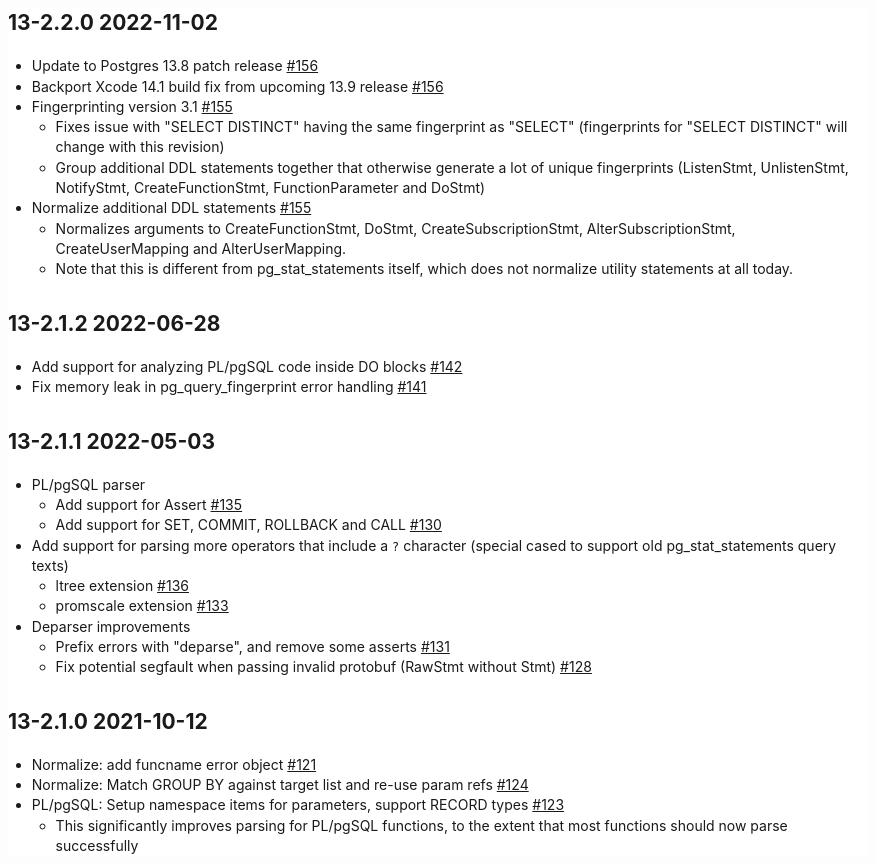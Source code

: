 ## 13-2.2.0   2022-11-02

* Update to Postgres 13.8 patch release [#156](https://github.com/pganalyze/libpg_query/pull/156)
* Backport Xcode 14.1 build fix from upcoming 13.9 release [#156](https://github.com/pganalyze/libpg_query/pull/156)
* Fingerprinting version 3.1 [#155](https://github.com/pganalyze/libpg_query/pull/155)
  - Fixes issue with "SELECT DISTINCT" having the same fingerprint as "SELECT"
    (fingerprints for "SELECT DISTINCT" will change with this revision)
  - Group additional DDL statements together that otherwise generate a lot of
    unique fingerprints (ListenStmt, UnlistenStmt, NotifyStmt, CreateFunctionStmt,
    FunctionParameter and DoStmt)
* Normalize additional DDL statements [#155](https://github.com/pganalyze/libpg_query/pull/155)
  - Normalizes arguments to CreateFunctionStmt, DoStmt,
    CreateSubscriptionStmt, AlterSubscriptionStmt, CreateUserMapping and
    AlterUserMapping.
  - Note that this is different from pg_stat_statements itself, which does
    not normalize utility statements at all today.


## 13-2.1.2   2022-06-28

* Add support for analyzing PL/pgSQL code inside DO blocks [#142](https://github.com/pganalyze/libpg_query/pull/142)
* Fix memory leak in pg_query_fingerprint error handling [#141](https://github.com/pganalyze/libpg_query/pull/141)


## 13-2.1.1   2022-05-03

* PL/pgSQL parser
  - Add support for Assert [#135](https://github.com/pganalyze/libpg_query/pull/135)
  - Add support for SET, COMMIT, ROLLBACK and CALL [#130](https://github.com/pganalyze/libpg_query/pull/130)
* Add support for parsing more operators that include a `?` character (special cased to support old pg_stat_statements query texts)
  - ltree extension [#136](https://github.com/pganalyze/libpg_query/pull/136)
  - promscale extension [#133](https://github.com/pganalyze/libpg_query/pull/133)
* Deparser improvements
  - Prefix errors with "deparse", and remove some asserts [#131](https://github.com/pganalyze/libpg_query/pull/131)
  - Fix potential segfault when passing invalid protobuf (RawStmt without Stmt) [#128](https://github.com/pganalyze/libpg_query/pull/128)


## 13-2.1.0   2021-10-12

* Normalize: add funcname error object [#121](https://github.com/pganalyze/libpg_query/pull/121)
* Normalize: Match GROUP BY against target list and re-use param refs [#124](https://github.com/pganalyze/libpg_query/pull/124)
* PL/pgSQL: Setup namespace items for parameters, support RECORD types [#123](https://github.com/pganalyze/libpg_query/pull/123)
  - This significantly improves parsing for PL/pgSQL functions, to the extent
    that most functions should now parse successfully
